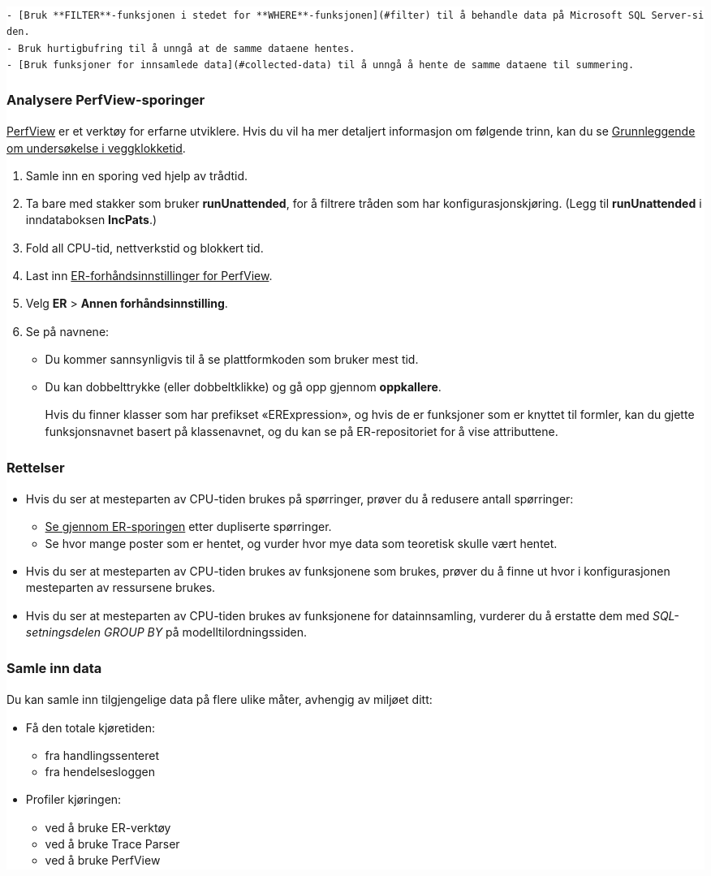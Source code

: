     - [Bruk **FILTER**-funksjonen i stedet for **WHERE**-funksjonen](#filter) til å behandle data på Microsoft SQL Server-siden.
    - Bruk hurtigbufring til å unngå at de samme dataene hentes.
    - [Bruk funksjoner for innsamlede data](#collected-data) til å unngå å hente de samme dataene til summering.

### <a name="analyze-perfview-traces"></a>Analysere PerfView-sporinger

[PerfView](#perfview) er et verktøy for erfarne utviklere. Hvis du vil ha mer detaljert informasjon om følgende trinn, kan du se [Grunnleggende om undersøkelse i veggklokketid](https://channel9.msdn.com/Series/PerfView-Tutorial/Tutorial-12-Wall-Clock-Time-Investigation-Basics).

1. Samle inn en sporing ved hjelp av trådtid.
2. Ta bare med stakker som bruker **runUnattended**, for å filtrere tråden som har konfigurasjonskjøring. (Legg til **runUnattended** i inndataboksen **IncPats**.)
3. Fold all CPU-tid, nettverkstid og blokkert tid.
4. Last inn [ER-forhåndsinnstillinger for PerfView](https://download.microsoft.com/download/2/d/0/2d037b0f-ffd1-4d65-b64f-fcdf51f2c81f/ER_PerfViewPresets.xml).
5. Velg **ER** \> **Annen forhåndsinnstilling**.
6. Se på navnene:

    - Du kommer sannsynligvis til å se plattformkoden som bruker mest tid.
    - Du kan dobbelttrykke (eller dobbeltklikke) og gå opp gjennom **oppkallere**.

        Hvis du finner klasser som har prefikset «ERExpression», og hvis de er funksjoner som er knyttet til formler, kan du gjette funksjonsnavnet basert på klassenavnet, og du kan se på ER-repositoriet for å vise attributtene.

### <a name="fixes"></a>Rettelser

- Hvis du ser at mesteparten av CPU-tiden brukes på spørringer, prøver du å redusere antall spørringer:

    - [Se gjennom ER-sporingen](#analyze-database-calls) etter dupliserte spørringer.
    - Se hvor mange poster som er hentet, og vurder hvor mye data som teoretisk skulle vært hentet.

- Hvis du ser at mesteparten av CPU-tiden brukes av funksjonene som brukes, prøver du å finne ut hvor i konfigurasjonen mesteparten av ressursene brukes.
- Hvis du ser at mesteparten av CPU-tiden brukes av funksjonene for datainnsamling, vurderer du å erstatte dem med *SQL-setningsdelen GROUP BY* på modelltilordningssiden.

### <a name="collecting-data"></a><a name="collecting-data"></a>Samle inn data

Du kan samle inn tilgjengelige data på flere ulike måter, avhengig av miljøet ditt:

- Få den totale kjøretiden:

    - fra handlingssenteret
    - fra hendelsesloggen

- Profiler kjøringen:

    - ved å bruke ER-verktøy
    - ved å bruke Trace Parser
    - ved å bruke PerfView
